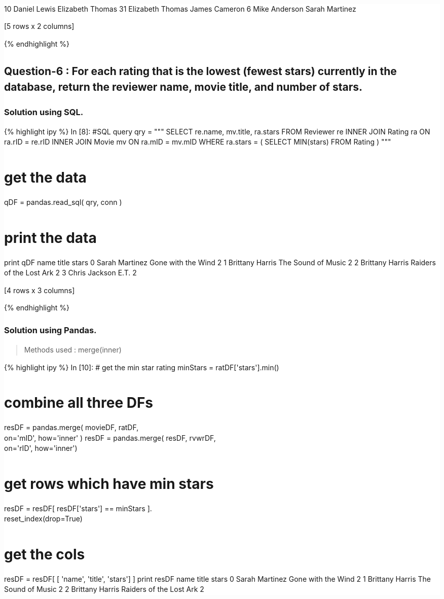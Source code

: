 10      Daniel Lewis  Elizabeth Thomas
31  Elizabeth Thomas     James Cameron
6      Mike Anderson    Sarah Martinez

[5 rows x 2 columns]

{% endhighlight %}

## Question-6 : For each rating that is the lowest (fewest stars) currently in the database, return the reviewer name, movie title, and number of stars.

### Solution using SQL.

{% highlight ipy %}
In [8]: #SQL query
qry = """
        SELECT re.name, mv.title, ra.stars FROM Reviewer re
        INNER JOIN Rating ra ON ra.rID = re.rID
        INNER JOIN Movie mv ON ra.mID = mv.mID
        WHERE ra.stars = ( SELECT MIN(stars) FROM Rating )
      """
# get the data
qDF = pandas.read_sql( qry, conn )
# print the data
print qDF
              name                    title  stars
0   Sarah Martinez       Gone with the Wind      2
1  Brittany Harris       The Sound of Music      2
2  Brittany Harris  Raiders of the Lost Ark      2
3    Chris Jackson                     E.T.      2

[4 rows x 3 columns]

{% endhighlight %}

### Solution using Pandas.
> Methods used : merge(inner)

{% highlight ipy %}
In [10]: # get the min star rating
minStars = ratDF['stars'].min()
# combine all three DFs
resDF = pandas.merge( movieDF, ratDF, \
                     on='mID', how='inner' )
resDF = pandas.merge( resDF, rvwrDF,\
                     on='rID', how='inner')
# get rows which have min stars
resDF = resDF[ resDF['stars'] == minStars ].\
        reset_index(drop=True)
# get the cols
resDF = resDF[ [ 'name', 'title', 'stars'] ]
print resDF
              name                    title  stars
0   Sarah Martinez       Gone with the Wind      2
1  Brittany Harris       The Sound of Music      2
2  Brittany Harris  Raiders of the Lost Ark      2